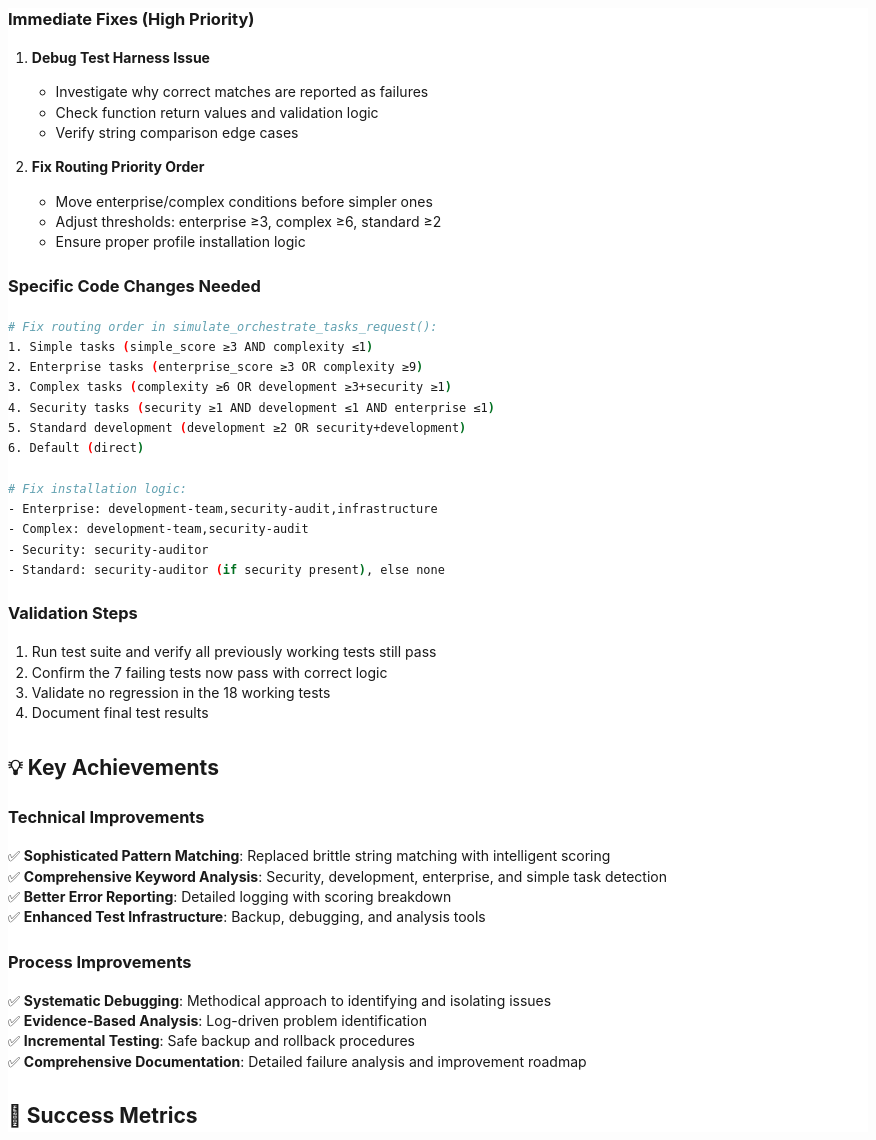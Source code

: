 ### Immediate Fixes (High Priority)
1. **Debug Test Harness Issue**
   - Investigate why correct matches are reported as failures
   - Check function return values and validation logic
   - Verify string comparison edge cases

2. **Fix Routing Priority Order**
   - Move enterprise/complex conditions before simpler ones
   - Adjust thresholds: enterprise ≥3, complex ≥6, standard ≥2
   - Ensure proper profile installation logic

### Specific Code Changes Needed
```bash
# Fix routing order in simulate_orchestrate_tasks_request():
1. Simple tasks (simple_score ≥3 AND complexity ≤1)
2. Enterprise tasks (enterprise_score ≥3 OR complexity ≥9)  
3. Complex tasks (complexity ≥6 OR development ≥3+security ≥1)
4. Security tasks (security ≥1 AND development ≤1 AND enterprise ≤1)
5. Standard development (development ≥2 OR security+development)
6. Default (direct)

# Fix installation logic:
- Enterprise: development-team,security-audit,infrastructure
- Complex: development-team,security-audit  
- Security: security-auditor
- Standard: security-auditor (if security present), else none
```

### Validation Steps
1. Run test suite and verify all previously working tests still pass
2. Confirm the 7 failing tests now pass with correct logic
3. Validate no regression in the 18 working tests
4. Document final test results

## 💡 Key Achievements

### Technical Improvements
✅ **Sophisticated Pattern Matching**: Replaced brittle string matching with intelligent scoring  
✅ **Comprehensive Keyword Analysis**: Security, development, enterprise, and simple task detection  
✅ **Better Error Reporting**: Detailed logging with scoring breakdown  
✅ **Enhanced Test Infrastructure**: Backup, debugging, and analysis tools  

### Process Improvements  
✅ **Systematic Debugging**: Methodical approach to identifying and isolating issues  
✅ **Evidence-Based Analysis**: Log-driven problem identification  
✅ **Incremental Testing**: Safe backup and rollback procedures  
✅ **Comprehensive Documentation**: Detailed failure analysis and improvement roadmap  

## 🎉 Success Metrics
